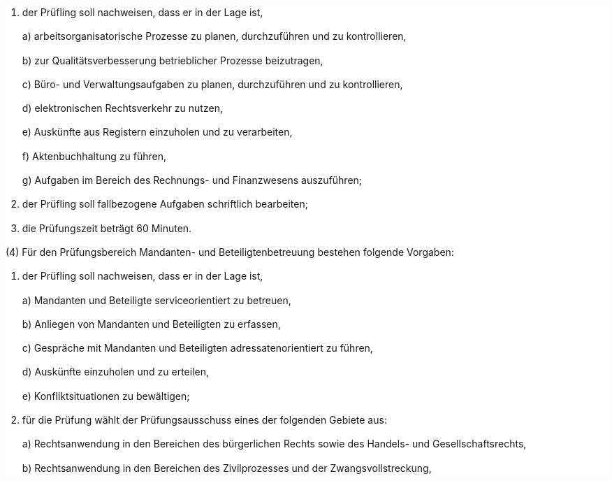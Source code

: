 1.  der Prüfling soll nachweisen, dass er in der Lage ist,

    a)  arbeitsorganisatorische Prozesse zu planen, durchzuführen und zu
        kontrollieren,


    b)  zur Qualitätsverbesserung betrieblicher Prozesse beizutragen,


    c)  Büro- und Verwaltungsaufgaben zu planen, durchzuführen und zu
        kontrollieren,


    d)  elektronischen Rechtsverkehr zu nutzen,


    e)  Auskünfte aus Registern einzuholen und zu verarbeiten,


    f)  Aktenbuchhaltung zu führen,


    g)  Aufgaben im Bereich des Rechnungs- und Finanzwesens auszuführen;





2.  der Prüfling soll fallbezogene Aufgaben schriftlich bearbeiten;


3.  die Prüfungszeit beträgt 60 Minuten.




(4) Für den Prüfungsbereich Mandanten- und Beteiligtenbetreuung
bestehen folgende Vorgaben:

1.  der Prüfling soll nachweisen, dass er in der Lage ist,

    a)  Mandanten und Beteiligte serviceorientiert zu betreuen,


    b)  Anliegen von Mandanten und Beteiligten zu erfassen,


    c)  Gespräche mit Mandanten und Beteiligten adressatenorientiert zu
        führen,


    d)  Auskünfte einzuholen und zu erteilen,


    e)  Konfliktsituationen zu bewältigen;





2.  für die Prüfung wählt der Prüfungsausschuss eines der folgenden
    Gebiete aus:

    a)  Rechtsanwendung in den Bereichen des bürgerlichen Rechts sowie des
        Handels- und Gesellschaftsrechts,


    b)  Rechtsanwendung in den Bereichen des Zivilprozesses und der
        Zwangsvollstreckung,
